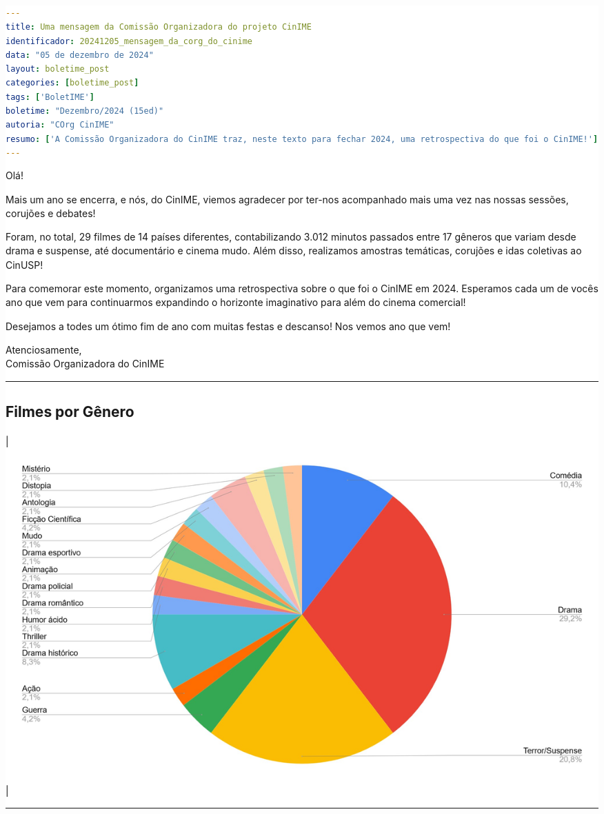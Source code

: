 ```yaml
---
title: Uma mensagem da Comissão Organizadora do projeto CinIME
identificador: 20241205_mensagem_da_corg_do_cinime
data: "05 de dezembro de 2024"
layout: boletime_post
categories: [boletime_post]
tags: ['BoletIME']
boletime: "Dezembro/2024 (15ed)"
autoria: "COrg CinIME"
resumo: ['A Comissão Organizadora do CinIME traz, neste texto para fechar 2024, uma retrospectiva do que foi o CinIME!']
---
```



Olá!

Mais um ano se encerra, e nós, do CinIME, viemos agradecer por ter-nos acompanhado mais uma vez nas nossas sessões, corujões e debates!

Foram, no total, 29 filmes de 14 países diferentes, contabilizando 3.012 minutos passados entre 17 gêneros que variam desde drama e suspense, até documentário e cinema mudo. Além disso, realizamos amostras temáticas, corujões e idas coletivas ao CinUSP!

Para comemorar este momento, organizamos uma retrospectiva sobre o que foi o CinIME em 2024. Esperamos cada um de vocês ano que vem para continuarmos expandindo o horizonte imaginativo para além do cinema comercial!

Desejamos a todes um ótimo fim de ano com muitas festas e descanso! Nos vemos ano que vem!

Atenciosamente, <br>Comissão Organizadora do CinIME

---

<h2>Filmes por Gênero</h2>

| ![Gráfico pizza grandão](/images/boletime/posts/20241205_mensagem_da_corg_do_cinime/por_genero.jpg) |

---